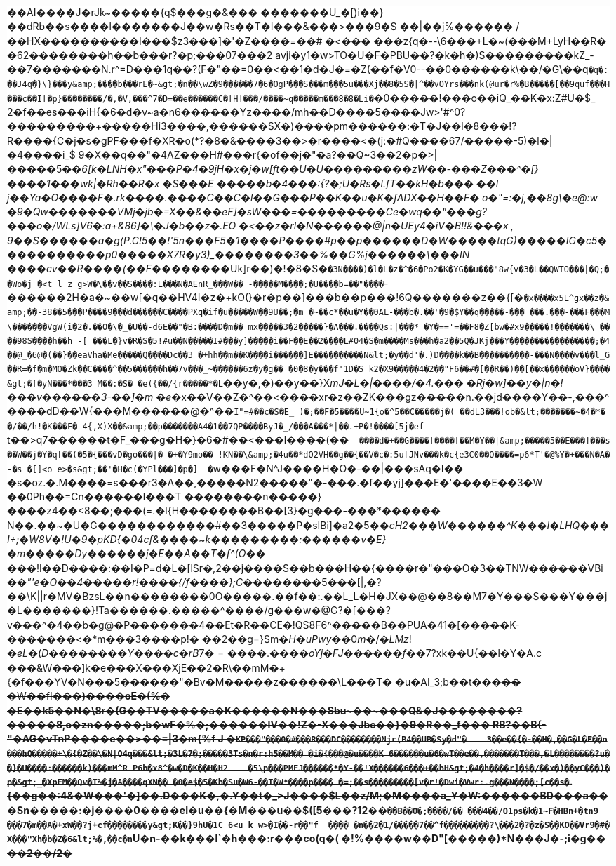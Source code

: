 ��AI����J�rJk~�����{q$���g�&amp;���
�������U_�[)i��}��dRb��s����l�������J��w�Rs��T�I���&amp;���&gt;���9�S	��|��j%������
/��HX����������I���$z3���]�'�Z����=��#	�&lt;��� ���z{q�--\6���+L�~(���M+LyH��R� �62��������h��b���r?�p;���07���2	avji�y1�w&gt;TO�U�F�PBU��?�k�h�)S���������kZ_-��7�������N.r^=D���1q��?(F�"��=0��&lt;��1�d�J�=�Z(��f�V0--��0������<wr vt t>k\��/�G\��q`�q�:��J4q�}\}���y&amp;����b���rE�~&gt;�n��\wZ�9������7�6�OgP���S���m���5u���Xj��8�5S�|^��vOYrs���nk(@ur�r%�B�����[��9quf���H���c��I[�p}��������/�,�V,���^7�D=��e������C�[H]���/����~q�����m���8�8�Li�`�0�����!���o��iQ_��K�x:Z#U�$_	2�f��es���iH{�6�d�v~a�n6������Yz����/mh��D����5����Jw&gt;'#^0?���������+�����Hi3����,������SX�)����pm������:�T�J��l�8���!?R����{C�j�s�gPF���f�XR�o(*?�8�&amp;����3��&gt;�r����&lt;�(j:�#Q����67/�����-5)�l�|�4����i_$
9�X��q��"�4AZ���H#���r{�of��j�"�a?��Q~3��2�p�&gt;|�����5�*�6[k�LNH�x"���P�4�9jH�x�j�w[ft��U�U*�����*����zW��-���Z���^�[}����1���wk|�Rh��R�x
�S���E	�����b�4���:{?�;U�Rs�l.fT��kH�b���	��l	j��Ya�O����F�.rk����.����C��C�l��G���P��K��u�K�fADX��H��F�	o�"=:�j,��8g\�e@:w
�9�Qw�������VMj�jb�=X��&amp;��eF]�sW���=���������Ce�wq��"���g?���o�/WLs]V6�:a+&amp;86]�\�J�b��z�.EO
�&lt;��z�rl�N������@|n�UEy4�iV�B!!&amp;���x	, 9��S������a�g(P.C!5��!'5n���F5�1����P����#p��p������D�W�����tqG)�����IG�c5�����������p0�����X7R�y3)_��������3��%��G%j������\���IN	����cv��R����(��F�*�������Uk]r��)�!�8�S�`�3N����)�l�L�z�^�6�Po2�K�YG��u���"8w{v�3�L��QWTO���|�Q;��Wo�j �<t l z g>W�\��v��S����:L���N�AEnR_���W�� -�����M����;�U����b=��"����`-������2H�a�~��w[�q��HV4I�z�+kO(}�r�p��]���b��p���!6Q�������z��{[�`�x����x5L^gx��z�&amp;��-38��5���P����9���d������C����PXq�if�u�����W��9U��;�m_�~��c*��u�Y��0AL-���b�.��'�9�$Y��q�����-���
���.���-���F���M\�������VgW(i�2�.��O�\�_�U��-d6E��"�B:����D�m�� mx�����3�2�����}�A���.����Qs:|���* �Y�=='=��F8�Z[bw�#x9�����!�������\
����98S����h��h	-[ ���L�}v�R�S�5!#u��N�����I#���y]�����i��F��E��2����L#04�S�m����Ms���h�a2��5Q�JKj���Y�����������������;�4��@_�6@�(��}��eaVha�Me�����Q����Dc��3
�+hh��m��K����i������]E����������N&lt;�y��d'�.)D����k��B����������-���N����v���l_G��R=�f�m�MO�Zk��C����^��5������h��7v���_~������6z�y�g�� �0�8�y���f'1D�S
k2�X9�����4�2��"F6��#�[��R��)��[��x������oV}����&gt;�f�yN���*���3
M��:�S�
�e({��/{r�����*�L`��y�,�)��y��}X*mJ�L�|����/�4.���
�Rj�w]��y�|n�!���v������3-��]�m �e*�x��V��Z�^��&lt;����xr�z��ZK���gz�����n.��jd����Y��-,���^
����dD��W{���M������@�^��`I"=#��c�S�E_
)�;��F�5����U~1{o�^5��C�����j�(	��dL3���!ob�&lt;�������~�4�*��/��/h!�K���F�-4{,X)X��&amp;��p�������A4�1��7QP����ByJ�_/���A���*|��.+P�!����[5j�ef`t��&gt;q7������t�F_���g�H�}�6�#��&lt;���l����(��`	����d�+��G����[����[��M�Y��|&amp;�����5��E���]���s��W��j�Y�q[��(�5�{���vD�go���|�
�+�Y9mo��
!KN��\&amp;�4u��*dO2VH��g��{��V�c�:5u[JNv���k�c{e3C0��O����=p6*T'�@%Y�+���N�A�-�s
�[]<o e>�s&gt;��'�H�c(�YPl���]�p�]	�`w���F�N^J����H�O�-��|���sAq�I��
�s�oz.�.M����=s���r3�A��,�����N2�����"�-���.�f��yj]���E�'����E��3�W
	��0Ph��=Cn������l���T
��������n�����}����z4��&lt;8��;���(=.�l{H��������B��[3}�g���-���*������ N��.��~�U�G������������#��3�����P�sIBi]�a2�5��*cH2���W������^K���I�LHQ���I+;�W8V�!U�9�pKD{�04cf&amp;����~k���������:������v�E}�m�����Dy������j�E��A��T�f^(O�*�
���!I��D����:��I�P=d�L�[lSr$�,$2��j����$��b���H��{����r�"���O�3��TNW������VBi�_�"'e�O��4�����r!����{/f����};C������_��5���[|,�?
��\K||r�MV�BzsL��n��������0O�����.��f��:.��L_L�H�JX��@��8��M7�Y���S���Y���j�L�������}!Ta������.�����^����/g���w�@G?�[���?v���^�4��b�g@�P�������4��Et�R��CE�!QS8F6^�����B��PUA�41�[�����K-�������&lt;�*m���3����p!�	��2��g=}Sm$�H�uPwy��0m�/%j��M&gt;��K��H�x������S�2���P����bD��e���
�LMz!�eL�(D��������Y����c�rB7�=����.����oYj�FJ������f�$�7?xk��U{��l�Y�A.c
���&amp;W���]k�e���X���XjE��2�R\��mM�+{�f���YV�N���5������"�Bv�M�����z������\L���T�
�u�AI_3;b��t���<s v>�� �W��fI���<b e j>)����oE�(%� �E��k5��N�\8r�(G��TV����<w>�a�K������N���Sbu~��~���Q&amp;�J��������?�����8,o�zn�����;b�wF�%�;������IV��!Z�-X�<d>��Jbc��}�9�R��_f���
RB?��B{-"�AG�vTnP����e��&gt;��=|3�m{%f	J
�`KP���"���0�#���R���DC��������Njr(B4��UB�Sy�d"�	3��e��{�-��H�,��G�L�E��o���hQ�����+\�{�Z��\�N|Q4q���&lt;�3L�7�;�����3Ts�n�r:h5��M�� �i�{���@�u����K	6������u�6�wT��e��,�������T���,�L��������?u��}�U����:������k)���mM^R P6b�x8^�w�D�K��H�H2	�5\p���PMFJ������*�Y-��!X������6���+��bH&gt;�4�h����r]�$�/��x�)��yC���)�p�&gt;_�XpFM��Qv�T%�j�A����qXN��
�0�e$�5�Kb�Su�W6-��T�W*����p���� �=;��s���������[v�r!�Dwi�Vwr:.g���N����;[c��s�`.{��g��:4&amp;�W���'�]��.D���K�,�.Y��t�\_&gt;J����$L��z/M;�M����a_Y�W:������BD���a���Sn�����:�j����0����eI�u��{�M���u��$([5���?12��`��B��O�;����/��
���4��/O1ps�k�1~F�HBn+�tn9	���7�m��A�+xW��?j+cf��������y&gt;K��}9hU�1C
6<u k w>�I��-r��"f	����
�n��2�1/�����7��^f���������?\���2�?�z�S��KO��Vr9�#�X���"Xh�b�Z�6&lt;%�,��c�n`U�n-��k���l`�h���:r���co(q�(
�!%����w��D"[�����)*N���J�-;i�g�� ��2��/2�